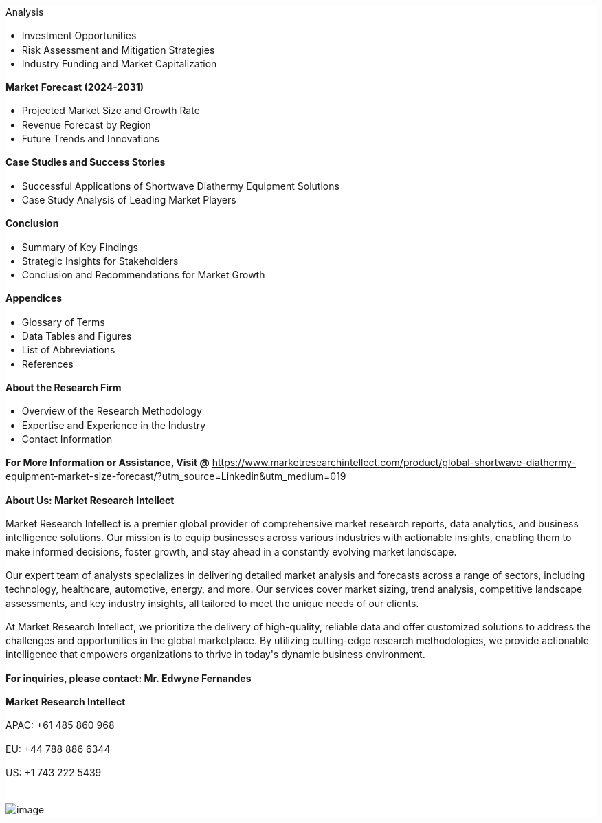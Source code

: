 Analysis</strong></p><ul><li>Investment Opportunities</li><li>Risk Assessment and Mitigation Strategies</li><li>Industry Funding and Market Capitalization</li></ul><p><strong>Market Forecast (2024-2031)</strong></p><ul><li>Projected Market Size and Growth Rate</li><li>Revenue Forecast by Region</li><li>Future Trends and Innovations</li></ul><p><strong>Case Studies and Success Stories</strong></p><ul><li>Successful Applications of Shortwave Diathermy Equipment Solutions</li><li>Case Study Analysis of Leading Market Players</li></ul><p><strong>Conclusion</strong></p><ul><li>Summary of Key Findings</li><li>Strategic Insights for Stakeholders</li><li>Conclusion and Recommendations for Market Growth</li></ul><p><strong>Appendices</strong></p><ul><li>Glossary of Terms</li><li>Data Tables and Figures</li><li>List of Abbreviations</li><li>References</li></ul><p><strong>About the Research Firm</strong></p><ul><li>Overview of the Research Methodology</li><li>Expertise and Experience in the Industry</li><li>Contact Information</li></ul></div><div class="article-main__content" data-test-id="publishing-text-block"><p><span class="font-[700]"><strong>For More Information or Assistance, Visit @</strong>&nbsp;<a href="https://www.marketresearchintellect.com/product/global-shortwave-diathermy-equipment-market-size-forecast/?utm_source=Linkedin&utm_medium=019">https://www.marketresearchintellect.com/product/global-shortwave-diathermy-equipment-market-size-forecast/?utm_source=Linkedin&utm_medium=019</a></span></p><p><strong>About Us: Market Research Intellect</strong></p><p>Market Research Intellect is a premier global provider of comprehensive market research reports, data analytics, and business intelligence solutions. Our mission is to equip businesses across various industries with actionable insights, enabling them to make informed decisions, foster growth, and stay ahead in a constantly evolving market landscape.</p><p>Our expert team of analysts specializes in delivering detailed market analysis and forecasts across a range of sectors, including technology, healthcare, automotive, energy, and more. Our services cover market sizing, trend analysis, competitive landscape assessments, and key industry insights, all tailored to meet the unique needs of our clients.</p><p>At Market Research Intellect, we prioritize the delivery of high-quality, reliable data and offer customized solutions to address the challenges and opportunities in the global marketplace. By utilizing cutting-edge research methodologies, we provide actionable intelligence that empowers organizations to thrive in today's dynamic business environment.</p><p><strong>For inquiries, please contact: Mr. Edwyne Fernandes</strong></p><p><strong>Market Research Intellect</strong></p><p>APAC: +61 485 860 968</p><p>EU: +44 788 886 6344</p><p>US: +1 743 222 5439</p></div><div class="article-main__content" data-test-id="publishing-text-block">&nbsp;</div>
![image](https://github.com/user-attachments/assets/8023fc1d-3d5f-4d24-bf82-b26ea37841a4)
